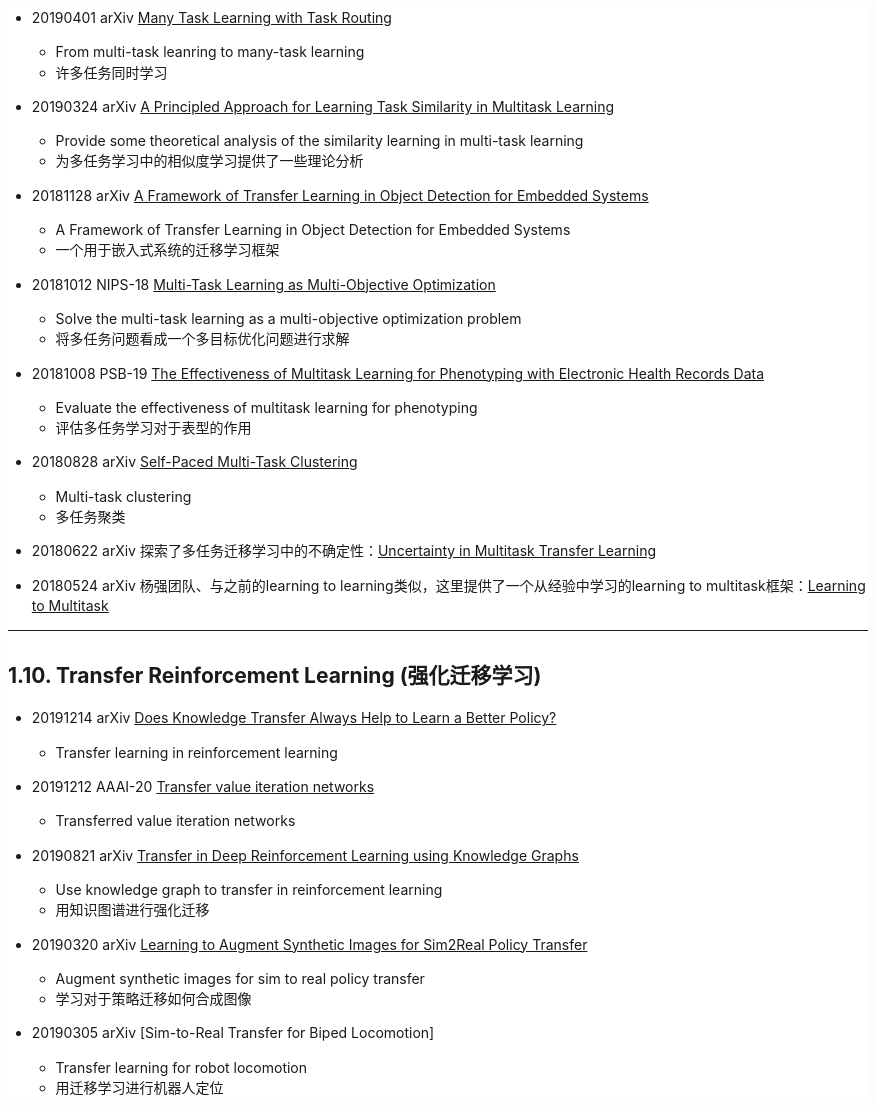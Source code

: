 - 20190401 arXiv [Many Task Learning with Task Routing](https://arxiv.org/abs/1903.12117)
    - From multi-task leanring to many-task learning
    - 许多任务同时学习

- 20190324 arXiv [A Principled Approach for Learning Task Similarity in Multitask Learning](https://arxiv.org/abs/1903.09109)
    - Provide some theoretical analysis of the similarity learning in multi-task learning
    - 为多任务学习中的相似度学习提供了一些理论分析

- 20181128 arXiv [A Framework of Transfer Learning in Object Detection for Embedded Systems](https://arxiv.org/abs/1811.04863)
	-  A Framework of Transfer Learning in Object Detection for Embedded Systems
	- 一个用于嵌入式系统的迁移学习框架

- 20181012 NIPS-18 [Multi-Task Learning as Multi-Objective Optimization](https://arxiv.org/abs/1810.04650)
	-  Solve the multi-task learning as a multi-objective optimization problem
	- 将多任务问题看成一个多目标优化问题进行求解

- 20181008 PSB-19 [The Effectiveness of Multitask Learning for Phenotyping with Electronic Health Records Data](https://arxiv.org/abs/1808.03331)
	-  Evaluate the effectiveness of multitask learning for phenotyping
	- 评估多任务学习对于表型的作用

- 20180828 arXiv [Self-Paced Multi-Task Clustering](https://arxiv.org/abs/1808.08068)
	-  Multi-task clustering
	- 多任务聚类

- 20180622 arXiv 探索了多任务迁移学习中的不确定性：[Uncertainty in Multitask Transfer Learning](https://arxiv.org/abs/1806.07528)

- 20180524 arXiv 杨强团队、与之前的learning to learning类似，这里提供了一个从经验中学习的learning to multitask框架：[Learning to Multitask](https://arxiv.org/abs/1805.07541)

- - -

## 1.10. Transfer Reinforcement Learning (强化迁移学习)

- 20191214 arXiv [Does Knowledge Transfer Always Help to Learn a Better Policy?](https://arxiv.org/abs/1912.02986)
    - Transfer learning in reinforcement learning

- 20191212 AAAI-20 [Transfer value iteration networks](https://arxiv.org/abs/1911.05701)
    - Transferred value iteration networks

- 20190821 arXiv [Transfer in Deep Reinforcement Learning using Knowledge Graphs](https://arxiv.org/abs/1908.06556)
  	- Use knowledge graph to transfer in reinforcement learning
  	- 用知识图谱进行强化迁移

- 20190320 arXiv [Learning to Augment Synthetic Images for Sim2Real Policy Transfer](https://arxiv.org/abs/1903.07740)
    - Augment synthetic images for sim to real policy transfer
    - 学习对于策略迁移如何合成图像

- 20190305 arXiv [Sim-to-Real Transfer for Biped Locomotion]
    - Transfer learning for robot locomotion
    - 用迁移学习进行机器人定位
